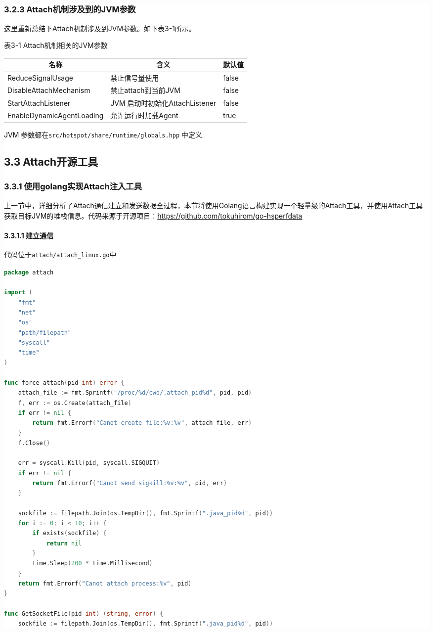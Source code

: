 ### 3.2.3 Attach机制涉及到的JVM参数

这里重新总结下Attach机制涉及到JVM参数。如下表3-1所示。

表3-1 Attach机制相关的JVM参数

| 名称 | 含义                       | 默认值   |
|----|--------------------------|-------|
| ReduceSignalUsage | 禁止信号量使用                  | false |
| DisableAttachMechanism | 禁止attach到当前JVM           | false |
| StartAttachListener | JVM 启动时初始化AttachListener | false |
| EnableDynamicAgentLoading | 允许运行时加载Agent             | true  |

JVM 参数都在`src/hotspot/share/runtime/globals.hpp` 中定义

## 3.3 Attach开源工具

### 3.3.1 使用golang实现Attach注入工具

上一节中，详细分析了Attach通信建立和发送数据全过程，本节将使用Golang语言构建实现一个轻量级的Attach工具，并使用Attach工具获取目标JVM的堆栈信息。代码来源于开源项目：https://github.com/tokuhirom/go-hsperfdata

#### 3.3.1.1 建立通信

代码位于`attach/attach_linux.go`中

```go
package attach

import (
	"fmt"
	"net"
	"os"
	"path/filepath"
	"syscall"
	"time"
)

func force_attach(pid int) error {
	attach_file := fmt.Sprintf("/proc/%d/cwd/.attach_pid%d", pid, pid)
	f, err := os.Create(attach_file)
	if err != nil {
		return fmt.Errorf("Canot create file:%v:%v", attach_file, err)
	}
	f.Close()

	err = syscall.Kill(pid, syscall.SIGQUIT)
	if err != nil {
		return fmt.Errorf("Canot send sigkill:%v:%v", pid, err)
	}

	sockfile := filepath.Join(os.TempDir(), fmt.Sprintf(".java_pid%d", pid))
	for i := 0; i < 10; i++ {
		if exists(sockfile) {
			return nil
		}
		time.Sleep(200 * time.Millisecond)
	}
	return fmt.Errorf("Canot attach process:%v", pid)
}

func GetSocketFile(pid int) (string, error) {
	sockfile := filepath.Join(os.TempDir(), fmt.Sprintf(".java_pid%d", pid))
```